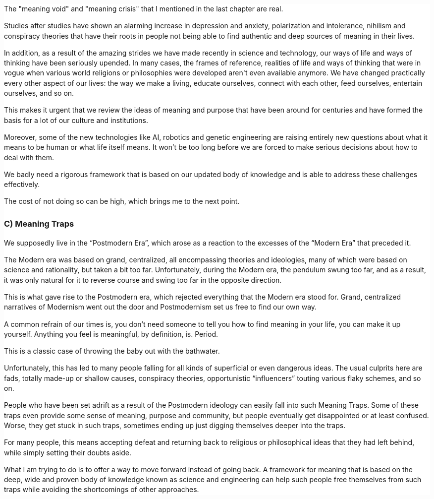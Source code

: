 The "meaning void" and "meaning crisis" that I mentioned in the last chapter are real.

Studies after studies have shown an alarming increase in depression and anxiety, polarization and intolerance, nihilism and conspiracy theories that have their roots in people not being able to find authentic and deep sources of meaning in their lives.

In addition, as a result of the amazing strides we have made recently in science and technology, our ways of life and ways of thinking have been seriously upended. In many cases, the frames of reference, realities of life  and ways of thinking that were in vogue when various world religions or philosophies were developed aren't even available anymore. We have changed practically every other aspect of our lives: the way we make a living, educate ourselves, connect with each other, feed ourselves, entertain ourselves, and so on.&#x20;

This makes it urgent that we review the ideas of meaning and purpose that have been around for centuries and have formed the basis for a lot of our culture and institutions.

Moreover, some of the new technologies like AI, robotics and genetic engineering are raising entirely new questions about what it means to be human or what life itself means. It won’t be too long before we are forced to make serious decisions about how to deal with them.

We badly need a rigorous framework that is based on our updated body of knowledge and is able to address these challenges effectively.

The cost of not doing so can be high, which brings me to the next point.

### C) Meaning Traps <a href="#_a05znn2bsneu" id="_a05znn2bsneu"></a>

We supposedly live in the “Postmodern Era”, which arose as a reaction to the excesses of the “Modern Era” that preceded it.&#x20;

The Modern era was based on grand, centralized, all encompassing theories and ideologies, many of which were based on science and rationality, but taken a bit too far. Unfortunately, during the Modern era, the pendulum swung too far, and as a result, it was only natural for it to reverse course and swing too far in the opposite direction.

This is what gave rise to the Postmodern era, which rejected everything that the Modern era stood for. Grand, centralized narratives of Modernism went out the door and Postmodernism set us free to find our own way.

A common refrain of our times is, you don’t need someone to tell you how to find meaning in your life, you can make it up yourself. Anything you feel is meaningful, by definition, is. Period.

This is a classic case of throwing the baby out with the bathwater.

Unfortunately, this has led to many people falling for all kinds of superficial or even dangerous ideas. The usual culprits here are fads, totally made-up or shallow causes, conspiracy theories, opportunistic “influencers” touting various flaky schemes, and so on.

People who have been set adrift as a result of the Postmodern ideology can easily fall into such Meaning Traps. Some of these traps even provide some sense of meaning, purpose and community, but people eventually get disappointed or at least confused. Worse, they get stuck in such traps, sometimes ending up just digging themselves deeper into the traps.

For many people, this means accepting defeat and returning back to religious or philosophical ideas that they had left behind, while simply setting their doubts aside.

What I am trying to do is to offer a way to move forward instead of going back. A framework for meaning that is based on the deep, wide and proven body of knowledge known as science and engineering can help such people free themselves from such traps while avoiding the shortcomings of other approaches.
